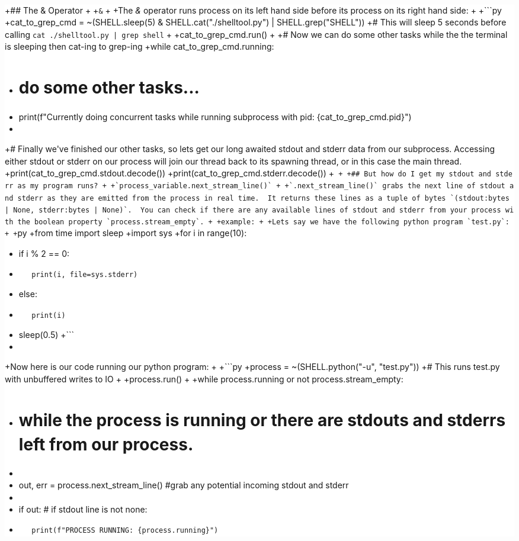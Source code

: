 +## The & Operator
+
+`&`
+
+The *&* operator runs process on its left hand side before its process on its right hand side:
+
+```py
+cat_to_grep_cmd = ~(SHELL.sleep(5) & SHELL.cat("./shelltool.py") | SHELL.grep("SHELL"))
+# This will sleep 5 seconds before calling `cat ./shelltool.py | grep shell`
+
+cat_to_grep_cmd.run()
+
+# Now we can do some other tasks while the the terminal is sleeping then cat-ing to grep-ing
+while cat_to_grep_cmd.running:
+    # do some other tasks...
+    print(f"Currently doing concurrent tasks while running subprocess with pid: {cat_to_grep_cmd.pid}")
+
+# Finally we've finished our other tasks, so lets get our long awaited stdout and stderr data from our subprocess.  Accessing either stdout or stderr on our process will join our thread back to its spawning thread, or in this case the main thread.
+print(cat_to_grep_cmd.stdout.decode())
+print(cat_to_grep_cmd.stderr.decode())
+```
+
+## But how do I get my stdout and stderr as my program runs?
+
+`process_variable.next_stream_line()`
+
+`.next_stream_line()` grabs the next line of stdout and stderr as they are emitted from the process in real time.  It returns these lines as a tuple of bytes `(stdout:bytes | None, stderr:bytes | None)`.  You can check if there are any available lines of stdout and stderr from your process with the boolean property `process.stream_empty`.
+
+example:
+
+Lets say we have the following python program `test.py`:
+
+```py
+from time import sleep
+import sys
+for i in range(10):
+    if i % 2 == 0:
+        print(i, file=sys.stderr)
+    else:
+        print(i)
+    sleep(0.5)
+```
+
+Now here is our code running our python program:
+
+```py
+process = ~(SHELL.python("-u", "test.py"))
+# This runs test.py with unbuffered writes to IO
+
+process.run()
+
+while process.running or not process.stream_empty:
+    # while the process is running or there are stdouts and stderrs left from our process.
+
+    out, err = process.next_stream_line() #grab any potential incoming stdout and stderr
+
+    if out: # if stdout line is not none:
+        print(f"PROCESS RUNNING: {process.running}")